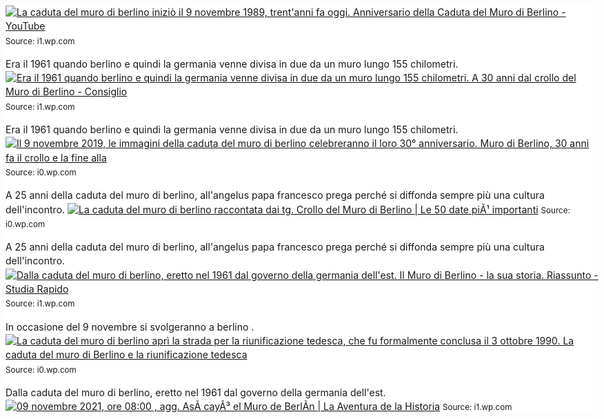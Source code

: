 [![La caduta del muro di berlino iniziò il 9 novembre 1989, trent&#039;anni fa oggi. Anniversario della Caduta del Muro di Berlino - YouTube](https://i0.wp.com/tse4.mm.bing.net/th?id=OIP._3TbNW_OiNYn3rJ4gSle-AHaFj&amp;pid=15.1 "Anniversario della Caduta del Muro di Berlino - YouTube")](https://i1.wp.com/i.ytimg.com/vi/UsUgT8B6Uzk/hqdefault.jpg)
<small>Source: i1.wp.com</small>

Era il 1961 quando berlino e quindi la germania venne divisa in due da un muro lungo 155 chilometri.
[![Era il 1961 quando berlino e quindi la germania venne divisa in due da un muro lungo 155 chilometri. A 30 anni dal crollo del Muro di Berlino - Consiglio](https://i1.wp.com/tse2.mm.bing.net/th?id=OIP.Cf-mlejbvo-wrfnYY5GQFQHaE5&amp;pid=15.1 "A 30 anni dal crollo del Muro di Berlino - Consiglio")](https://i1.wp.com/www.cr.piemonte.it/web/images/COMUNICATI-FOTO/2019/novembre/Muro_di_Berlino_800.jpg)
<small>Source: i1.wp.com</small>

Era il 1961 quando berlino e quindi la germania venne divisa in due da un muro lungo 155 chilometri.
[![Il 9 novembre 2019, le immagini della caduta del muro di berlino celebreranno il loro 30° anniversario. Muro di Berlino, 30 anni fa il crollo e la fine alla](https://i1.wp.com/tse2.mm.bing.net/th?id=OIP.j5MfMVW7aazJfJ-34YofCQHaFF&amp;pid=15.1 "Muro di Berlino, 30 anni fa il crollo e la fine alla")](https://i0.wp.com/img.gqitalia.it/wp-content/uploads/2018/11/08014751/1541634470_crollo-del-muro-di-Berlino2-GETTY-.jpg)
<small>Source: i0.wp.com</small>

A 25 anni della caduta del muro di berlino, all&#039;angelus papa francesco prega perché si diffonda sempre più una cultura dell&#039;incontro.
[![La caduta del muro di berlino raccontata dai tg. Crollo del Muro di Berlino | Le 50 date piÃ¹ importanti](https://i1.wp.com/tse4.mm.bing.net/th?id=OIP.34r5LVO3hkW0eSkX8E0kLAHaEy&amp;pid=15.1 "Crollo del Muro di Berlino | Le 50 date piÃ¹ importanti")](https://i0.wp.com/cdn.studenti.stbm.it/image-crop?i=/gallery/foto/superiori/le-50-date-piu-importanti-della-storia/crollo-muro-di-berlino.jpeg&amp;s=870x)
<small>Source: i0.wp.com</small>

A 25 anni della caduta del muro di berlino, all&#039;angelus papa francesco prega perché si diffonda sempre più una cultura dell&#039;incontro.
[![Dalla caduta del muro di berlino, eretto nel 1961 dal governo della germania dell&#039;est. Il Muro di Berlino - la sua storia. Riassunto - Studia Rapido](https://i1.wp.com/tse4.mm.bing.net/th?id=OIP.eWu_CnrRXBFRT0bGOIUMwAHaE8&amp;pid=15.1 "Il Muro di Berlino - la sua storia. Riassunto - Studia Rapido")](https://i1.wp.com/www.studiarapido.it/wp-content/uploads/2014/08/berlino_muro.jpg)
<small>Source: i1.wp.com</small>

In occasione del 9 novembre si svolgeranno a berlino .
[![La caduta del muro di berlino aprì la strada per la riunificazione tedesca, che fu formalmente conclusa il 3 ottobre 1990. La caduta del muro di Berlino e la riunificazione tedesca](https://i0.wp.com/tse1.mm.bing.net/th?id=OIP.YdKnbXjWQQSD7yvUeIggZgHaFx&amp;pid=15.1 "La caduta del muro di Berlino e la riunificazione tedesca")](https://i0.wp.com/cultura.biografieonline.it/wp-content/uploads/2012/05/costruzione-muro-di-berlino.jpg)
<small>Source: i0.wp.com</small>

Dalla caduta del muro di berlino, eretto nel 1961 dal governo della germania dell&#039;est.
[![09 novembre 2021, ore 08:00 , agg. AsÃ­ cayÃ³ el Muro de BerlÃ­n | La Aventura de la Historia](https://i0.wp.com/tse2.mm.bing.net/th?id=OIP.VvpFphck1r_sGBToTymtJQHaFI&amp;pid=15.1 "AsÃ­ cayÃ³ el Muro de BerlÃ­n | La Aventura de la Historia")](https://i1.wp.com/estaticos.elmundo.es/assets/multimedia/imagenes/2014/11/05/14152085243784.jpg)
<small>Source: i1.wp.com</small>
